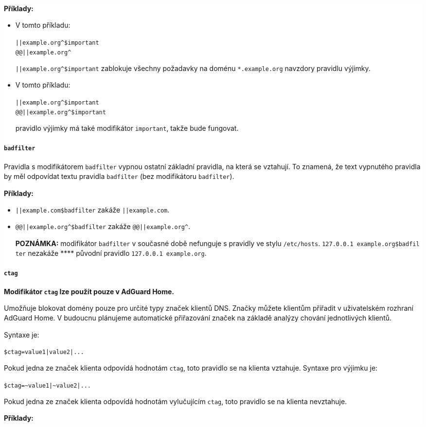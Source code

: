 **Příklady:**

* V tomto příkladu:

  ```none
  ||example.org^$important
  @@||example.org^
  ```

  `||example.org^$important` zablokuje všechny požadavky na doménu `*.example.org` navzdory pravidlu výjimky.

* V tomto příkladu:

  ```none
  ||example.org^$important
  @@||example.org^$important
  ```

  pravidlo výjimky má také modifikátor `important`, takže bude fungovat.

#### `badfilter`

Pravidla s modifikátorem `badfilter` vypnou ostatní základní pravidla, na která se vztahují. To znamená, že text vypnutého pravidla by měl odpovídat textu pravidla `badfilter` (bez modifikátoru `badfilter`).

**Příklady:**

* `||example.com$badfilter` zakáže `||example.com`.

* `@@||example.org^$badfilter` zakáže `@@||example.org^`.

  **POZNÁMKA:** modifikátor `badfilter` v současné době nefunguje s pravidly ve stylu `/etc/hosts`. `127.0.0.1 example.org$badfilter` nezakáže **** původní pravidlo `127.0.0.1 example.org`.

#### `ctag`

**Modifikátor `ctag` lze použít pouze v AdGuard Home.**

Umožňuje blokovat domény pouze pro určité typy značek klientů DNS. Značky můžete klientům přiřadit v uživatelském rozhraní AdGuard Home. V budoucnu plánujeme automatické přiřazování značek na základě analýzy chování jednotlivých klientů.

Syntaxe je:

```none
$ctag=value1|value2|...
```

Pokud jedna ze značek klienta odpovídá hodnotám `ctag`, toto pravidlo se na klienta vztahuje. Syntaxe pro výjimku je:

```none
$ctag=~value1|~value2|...
```

Pokud jedna ze značek klienta odpovídá hodnotám vylučujícím `ctag`, toto pravidlo se na klienta nevztahuje.

**Příklady:**
